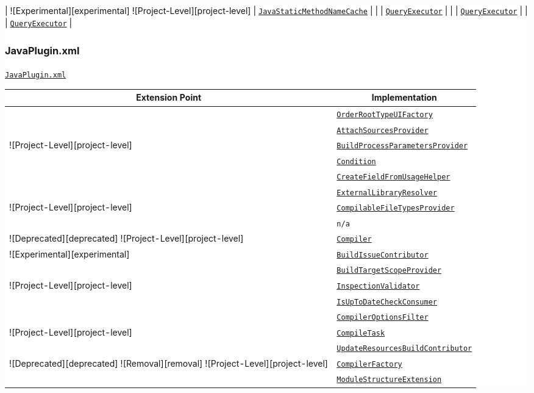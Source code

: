 | <include from="snippets.topic" element-id="epLink"><var name="ep" value="com.intellij.java.staticMethodNamesCache"/></include> ![Experimental][experimental] ![Project-Level][project-level] | [`JavaStaticMethodNameCache`](%gh-ic%/java/java-indexing-api/src/com/intellij/psi/search/JavaStaticMethodNameCache.java) |
| <include from="snippets.topic" element-id="epLink"><var name="ep" value="com.intellij.javaModuleSearch"/></include> | [`QueryExecutor`](%gh-ic%/platform/core-api/src/com/intellij/util/QueryExecutor.java) |
| <include from="snippets.topic" element-id="epLink"><var name="ep" value="com.intellij.methodReferencesSearch"/></include> | [`QueryExecutor`](%gh-ic%/platform/core-api/src/com/intellij/util/QueryExecutor.java) |
| <include from="snippets.topic" element-id="epLink"><var name="ep" value="com.intellij.overridingMethodsSearch"/></include> | [`QueryExecutor`](%gh-ic%/platform/core-api/src/com/intellij/util/QueryExecutor.java) |

### JavaPlugin.xml

[`JavaPlugin.xml`](%gh-ic%/java/java-impl/resources/META-INF/JavaPlugin.xml)

| Extension Point | Implementation |
|-----------------|----------------|
| <include from="snippets.topic" element-id="epLink"><var name="ep" value="com.intellij.OrderRootTypeUI"/></include> | [`OrderRootTypeUIFactory`](%gh-ic%/platform/lang-api/src/com/intellij/openapi/roots/ui/OrderRootTypeUIFactory.java) |
| <include from="snippets.topic" element-id="epLink"><var name="ep" value="com.intellij.attachSourcesProvider"/></include> | [`AttachSourcesProvider`](%gh-ic%/java/openapi/src/com/intellij/codeInsight/AttachSourcesProvider.java) |
| <include from="snippets.topic" element-id="epLink"><var name="ep" value="com.intellij.buildProcess.parametersProvider"/></include> ![Project-Level][project-level] | [`BuildProcessParametersProvider`](%gh-ic%/java/compiler/impl/src/com/intellij/compiler/server/BuildProcessParametersProvider.java) |
| <include from="snippets.topic" element-id="epLink"><var name="ep" value="com.intellij.canBeEmpty"/></include> | [`Condition`](%gh-ic%/platform/util/src/com/intellij/openapi/util/Condition.java) |
| <include from="snippets.topic" element-id="epLink"><var name="ep" value="com.intellij.codeInsight.createFieldFromUsageHelper"/></include> | [`CreateFieldFromUsageHelper`](%gh-ic%/java/java-impl/src/com/intellij/codeInsight/daemon/impl/quickfix/CreateFieldFromUsageHelper.java) |
| <include from="snippets.topic" element-id="epLink"><var name="ep" value="com.intellij.codeInsight.externalLibraryResolver"/></include> | [`ExternalLibraryResolver`](%gh-ic%/java/java-impl/src/com/intellij/codeInsight/daemon/quickFix/ExternalLibraryResolver.java) |
| <include from="snippets.topic" element-id="epLink"><var name="ep" value="com.intellij.compilableFileTypesProvider"/></include> ![Project-Level][project-level] | [`CompilableFileTypesProvider`](%gh-ic%/java/compiler/openapi/src/com/intellij/openapi/compiler/CompilableFileTypesProvider.java) |
| <include from="snippets.topic" element-id="epLink"><var name="ep" value="com.intellij.compileServer.plugin"/></include> | `n/a` |
| <include from="snippets.topic" element-id="epLink"><var name="ep" value="com.intellij.compiler"/></include> ![Deprecated][deprecated] ![Project-Level][project-level] | [`Compiler`](%gh-ic%/java/compiler/openapi/src/com/intellij/openapi/compiler/Compiler.java) |
| <include from="snippets.topic" element-id="epLink"><var name="ep" value="com.intellij.compiler.buildIssueContributor"/></include> ![Experimental][experimental] | [`BuildIssueContributor`](%gh-ic%/java/compiler/impl/src/com/intellij/compiler/progress/BuildIssueContributor.java) |
| <include from="snippets.topic" element-id="epLink"><var name="ep" value="com.intellij.compiler.buildTargetScopeProvider"/></include> | [`BuildTargetScopeProvider`](%gh-ic%/java/compiler/impl/src/com/intellij/compiler/impl/BuildTargetScopeProvider.java) |
| <include from="snippets.topic" element-id="epLink"><var name="ep" value="com.intellij.compiler.inspectionValidator"/></include> ![Project-Level][project-level] | [`InspectionValidator`](%gh-ic%/java/compiler/openapi/src/com/intellij/openapi/compiler/util/InspectionValidator.java) |
| <include from="snippets.topic" element-id="epLink"><var name="ep" value="com.intellij.compiler.isUpToDateCheckConsumer"/></include> | [`IsUpToDateCheckConsumer`](%gh-ic%/java/compiler/impl/src/com/intellij/compiler/backwardRefs/IsUpToDateCheckConsumer.java) |
| <include from="snippets.topic" element-id="epLink"><var name="ep" value="com.intellij.compiler.optionsManager"/></include> | [`CompilerOptionsFilter`](%gh-ic%/java/compiler/impl/src/com/intellij/compiler/options/CompilerOptionsFilter.java) |
| <include from="snippets.topic" element-id="epLink"><var name="ep" value="com.intellij.compiler.task"/></include> ![Project-Level][project-level] | [`CompileTask`](%gh-ic%/java/compiler/openapi/src/com/intellij/openapi/compiler/CompileTask.java) |
| <include from="snippets.topic" element-id="epLink"><var name="ep" value="com.intellij.compiler.updateResourcesBuildContributor"/></include> | [`UpdateResourcesBuildContributor`](%gh-ic%/java/compiler/impl/src/com/intellij/compiler/impl/UpdateResourcesBuildContributor.java) |
| <include from="snippets.topic" element-id="epLink"><var name="ep" value="com.intellij.compilerFactory"/></include> ![Deprecated][deprecated] ![Removal][removal] ![Project-Level][project-level] | [`CompilerFactory`](%gh-ic%/java/compiler/openapi/src/com/intellij/openapi/compiler/CompilerFactory.java) |
| <include from="snippets.topic" element-id="epLink"><var name="ep" value="com.intellij.configuration.ModuleStructureExtension"/></include> | [`ModuleStructureExtension`](%gh-ic%/java/idea-ui/src/com/intellij/openapi/roots/ui/configuration/projectRoot/ModuleStructureExtension.java) |